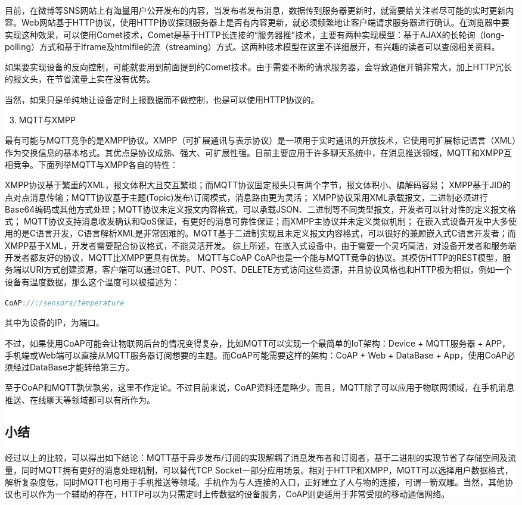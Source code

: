 目前，在微博等SNS网站上有海量用户公开发布的内容，当发布者发布消息，数据传到服务器更新时，就需要给关注者尽可能的实时更新内容。Web网站基于HTTP协议，使用HTTP协议探测服务器上是否有内容更新，就必须频繁地让客户端请求服务器进行确认。在浏览器中要实现这种效果，可以使用Comet技术，Comet是基于HTTP长连接的“服务器推”技术，主要有两种实现模型：基于AJAX的长轮询（long-polling）方式和基于Iframe及htmlfile的流（streaming）方式。这两种技术模型在这里不详细展开，有兴趣的读者可以查阅相关资料。

如果要实现设备的反向控制，可能就要用到前面提到的Comet技术。由于需要不断的请求服务器，会导致通信开销非常大，加上HTTP冗长的报文头，在节省流量上实在没有优势。

当然，如果只是单纯地让设备定时上报数据而不做控制，也是可以使用HTTP协议的。

3. MQTT与XMPP

最有可能与MQTT竞争的是XMPP协议。XMPP（可扩展通讯与表示协议）是一项用于实时通讯的开放技术，它使用可扩展标记语言（XML）作为交换信息的基本格式。其优点是协议成熟、强大、可扩展性强。目前主要应用于许多聊天系统中，在消息推送领域，MQTT和XMPP互相竞争。下面列举MQTT与XMPP各自的特性：

XMPP协议基于繁重的XML，报文体积大且交互繁琐；而MQTT协议固定报头只有两个字节，报文体积小、编解码容易；
XMPP基于JID的点对点消息传输；MQTT协议基于主题(Topic)发布\订阅模式，消息路由更为灵活；
XMPP协议采用XML承载报文，二进制必须进行Base64编码或其他方式处理；MQTT协议未定义报文内容格式，可以承载JSON、二进制等不同类型报文，开发者可以针对性的定义报文格式；
MQTT协议支持消息收发确认和QoS保证，有更好的消息可靠性保证；而XMPP主协议并未定义类似机制；
在嵌入式设备开发中大多使用的是C语言开发，C语言解析XML是非常困难的。MQTT基于二进制实现且未定义报文内容格式，可以很好的兼顾嵌入式C语言开发者；而XMPP基于XML，开发者需要配合协议格式，不能灵活开发。 
综上所述，在嵌入式设备中，由于需要一个灵巧简洁，对设备开发者和服务端开发者都友好的协议，MQTT比XMPP更具有优势。
MQTT与CoAP
CoAP也是一个能与MQTT竞争的协议。其模仿HTTP的REST模型，服务端以URI方式创建资源，客户端可以通过GET、PUT、POST、DELETE方式访问这些资源，并且协议风格也和HTTP极为相似，例如一个设备有温度数据，那么这个温度可以被描述为：

```c
CoAP://:/sensors/temperature
```

其中为设备的IP，为端口。

不过，如果使用CoAP可能会让物联网后台的情况变得复杂，比如MQTT可以实现一个最简单的IoT架构：Device + MQTT服务器 + APP，手机端或Web端可以直接从MQTT服务器订阅想要的主题。而CoAP可能需要这样的架构：CoAP + Web + DataBase + App，使用CoAP必须经过DataBase才能转给第三方。

至于CoAP和MQTT孰优孰劣，这里不作定论。不过目前来说，CoAP资料还是略少。而且，MQTT除了可以应用于物联网领域，在手机消息推送、在线聊天等领域都可以有所作为。

## 小结

经过以上的比较，可以得出如下结论：MQTT基于异步发布/订阅的实现解耦了消息发布者和订阅者，基于二进制的实现节省了存储空间及流量，同时MQTT拥有更好的消息处理机制，可以替代TCP Socket一部分应用场景。相对于HTTP和XMPP，MQTT可以选择用户数据格式，解析复杂度低，同时MQTT也可用于手机推送等领域。手机作为与人连接的入口，正好建立了人与物的连接，可谓一箭双雕。当然，其他协议也可以作为一个辅助的存在，HTTP可以为只需定时上传数据的设备服务，CoAP则更适用于非常受限的移动通信网络。


